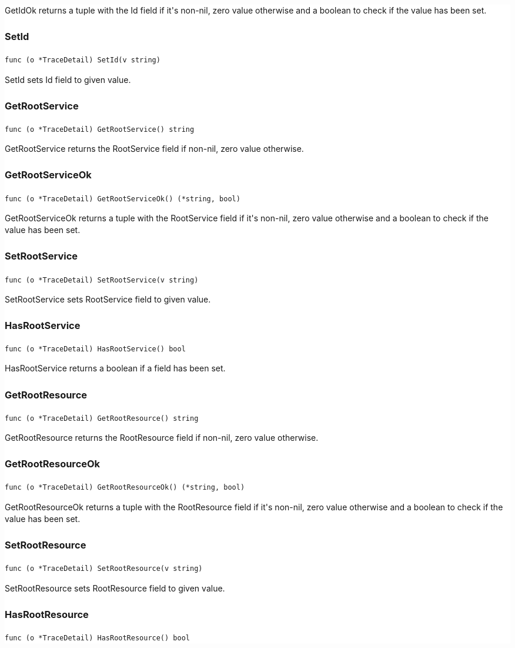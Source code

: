 GetIdOk returns a tuple with the Id field if it's non-nil, zero value otherwise
and a boolean to check if the value has been set.

### SetId

`func (o *TraceDetail) SetId(v string)`

SetId sets Id field to given value.


### GetRootService

`func (o *TraceDetail) GetRootService() string`

GetRootService returns the RootService field if non-nil, zero value otherwise.

### GetRootServiceOk

`func (o *TraceDetail) GetRootServiceOk() (*string, bool)`

GetRootServiceOk returns a tuple with the RootService field if it's non-nil, zero value otherwise
and a boolean to check if the value has been set.

### SetRootService

`func (o *TraceDetail) SetRootService(v string)`

SetRootService sets RootService field to given value.

### HasRootService

`func (o *TraceDetail) HasRootService() bool`

HasRootService returns a boolean if a field has been set.

### GetRootResource

`func (o *TraceDetail) GetRootResource() string`

GetRootResource returns the RootResource field if non-nil, zero value otherwise.

### GetRootResourceOk

`func (o *TraceDetail) GetRootResourceOk() (*string, bool)`

GetRootResourceOk returns a tuple with the RootResource field if it's non-nil, zero value otherwise
and a boolean to check if the value has been set.

### SetRootResource

`func (o *TraceDetail) SetRootResource(v string)`

SetRootResource sets RootResource field to given value.

### HasRootResource

`func (o *TraceDetail) HasRootResource() bool`
